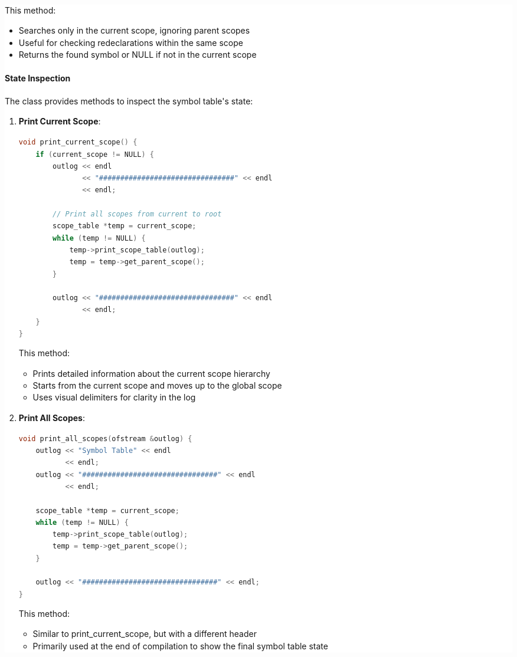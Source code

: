    This method:
   - Searches only in the current scope, ignoring parent scopes
   - Useful for checking redeclarations within the same scope
   - Returns the found symbol or NULL if not in the current scope

#### State Inspection

The class provides methods to inspect the symbol table's state:

1. **Print Current Scope**:
   ```cpp
   void print_current_scope() {
       if (current_scope != NULL) {
           outlog << endl
                  << "################################" << endl
                  << endl;

           // Print all scopes from current to root
           scope_table *temp = current_scope;
           while (temp != NULL) {
               temp->print_scope_table(outlog);
               temp = temp->get_parent_scope();
           }

           outlog << "################################" << endl
                  << endl;
       }
   }
   ```
   
   This method:
   - Prints detailed information about the current scope hierarchy
   - Starts from the current scope and moves up to the global scope
   - Uses visual delimiters for clarity in the log

2. **Print All Scopes**:
   ```cpp
   void print_all_scopes(ofstream &outlog) {
       outlog << "Symbol Table" << endl
              << endl;
       outlog << "################################" << endl
              << endl;

       scope_table *temp = current_scope;
       while (temp != NULL) {
           temp->print_scope_table(outlog);
           temp = temp->get_parent_scope();
       }

       outlog << "################################" << endl;
   }
   ```
   
   This method:
   - Similar to print_current_scope, but with a different header
   - Primarily used at the end of compilation to show the final symbol table state
